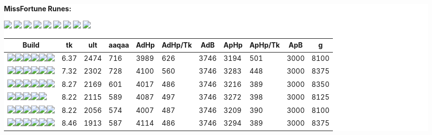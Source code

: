 


**MissFortune Runes:**


![](/Styles/Precision/Conqueror/Conqueror.png)
![](/Styles/Precision/Overheal.png)
![](/Styles/Precision/LegendAlacrity/LegendAlacrity.png)
![](/Styles/Precision/CutDown/CutDown.png)
![](/Styles/Sorcery/AbsoluteFocus/AbsoluteFocus.png)
![](/Styles/Sorcery/GatheringStorm/GatheringStorm.png)
![](/StatMods/StatModsAttackSpeedIcon.png)
![](/StatMods/StatModsAdaptiveForceIcon.png)
![](/StatMods/StatModsArmorIcon.png)





 Build |tk|ult|aaqaa|AdHp|AdHp/Tk|AdB|ApHp|ApHp/Tk|ApB|g
-|-|-|-|-|-|-|-|-|-|-
![](/item/6691.png)![](/item/3036.png)![](/item/1001.png)![](/item/1053.png)![](/item/1055.png)![](/item/1036.png)|6.37|2474|716|3989|626|3746|3194|501|3000|8100
![](/item/3074.png)![](/item/3036.png)![](/item/1001.png)![](/item/1055.png)![](/item/1037.png)![](/item/1036.png)|7.32|2302|728|4100|560|3746|3283|448|3000|8375
![](/item/6691.png)![](/item/3179.png)![](/item/1001.png)![](/item/1053.png)![](/item/1055.png)![](/item/1038.png)|8.27|2169|601|4017|486|3746|3216|389|3000|8350
![](/item/6691.png)![](/item/3074.png)![](/item/1001.png)![](/item/1055.png)![](/item/1037.png)|8.22|2115|589|4087|497|3746|3272|398|3000|8125
![](/item/6691.png)![](/item/6696.png)![](/item/1001.png)![](/item/1053.png)![](/item/1055.png)![](/item/1036.png)|8.22|2056|574|4007|487|3746|3209|390|3000|8100
![](/item/3074.png)![](/item/6696.png)![](/item/1001.png)![](/item/1055.png)![](/item/1037.png)![](/item/1036.png)|8.46|1913|587|4114|486|3746|3294|389|3000|8375
